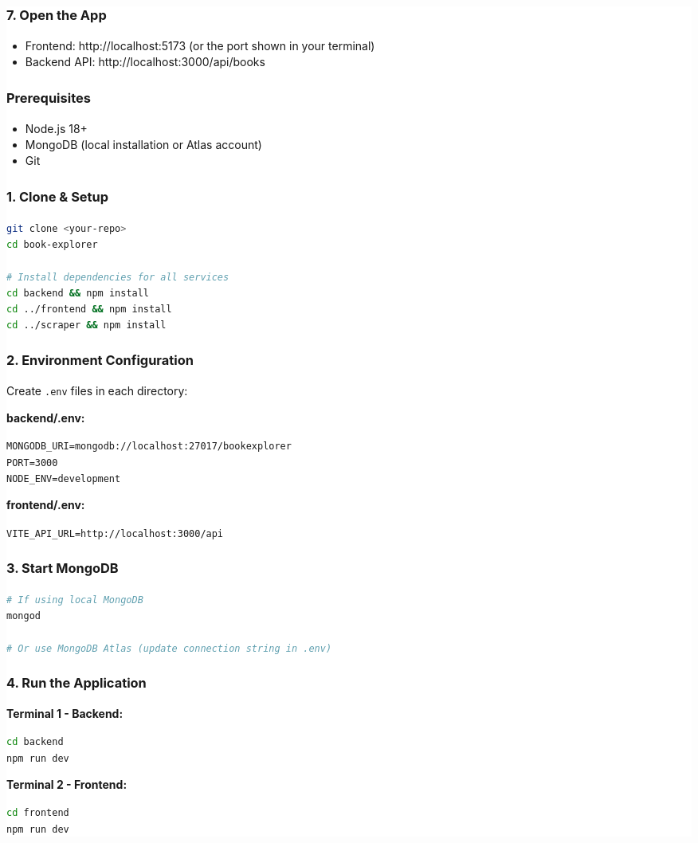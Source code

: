 ### 7. Open the App
- Frontend: http://localhost:5173 (or the port shown in your terminal)
- Backend API: http://localhost:3000/api/books

### Prerequisites
- Node.js 18+ 
- MongoDB (local installation or Atlas account)
- Git

### 1. Clone & Setup
```bash
git clone <your-repo>
cd book-explorer

# Install dependencies for all services
cd backend && npm install
cd ../frontend && npm install  
cd ../scraper && npm install
```

### 2. Environment Configuration

Create `.env` files in each directory:

**backend/.env:**
```env
MONGODB_URI=mongodb://localhost:27017/bookexplorer
PORT=3000
NODE_ENV=development
```

**frontend/.env:**
```env
VITE_API_URL=http://localhost:3000/api
```

### 3. Start MongoDB
```bash
# If using local MongoDB
mongod

# Or use MongoDB Atlas (update connection string in .env)
```

### 4. Run the Application

**Terminal 1 - Backend:**
```bash
cd backend
npm run dev
```

**Terminal 2 - Frontend:**
```bash
cd frontend  
npm run dev
```
